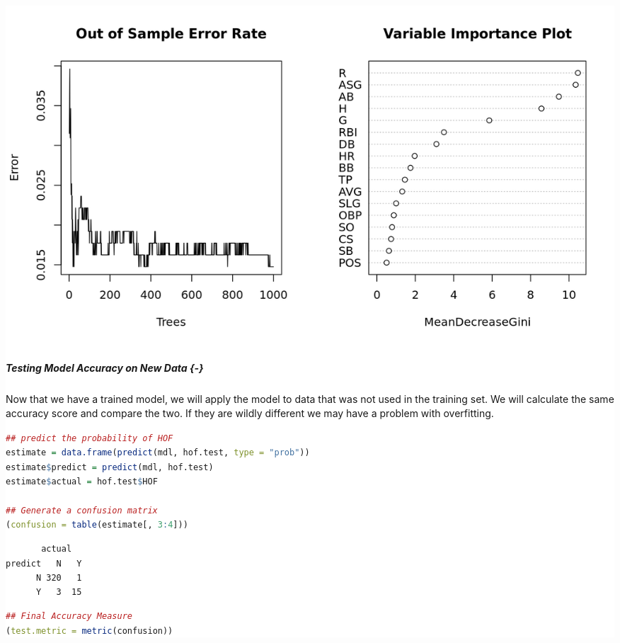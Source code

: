<img src="05-02-ML-Random-Forest_files/figure-html/b1-1.png" width="864" />

##### Testing Model Accuracy on New Data {-}

Now that we have a trained model, we will apply the model to data that was not used in the training set. We will calculate the same accuracy score and compare the two.  If they are wildly different we may have a problem with overfitting.


```r
## predict the probability of HOF
estimate = data.frame(predict(mdl, hof.test, type = "prob"))
estimate$predict = predict(mdl, hof.test)
estimate$actual = hof.test$HOF

## Generate a confusion matrix
(confusion = table(estimate[, 3:4]))
```

```
       actual
predict   N   Y
      N 320   1
      Y   3  15
```

```r
## Final Accuracy Measure
(test.metric = metric(confusion))
```
